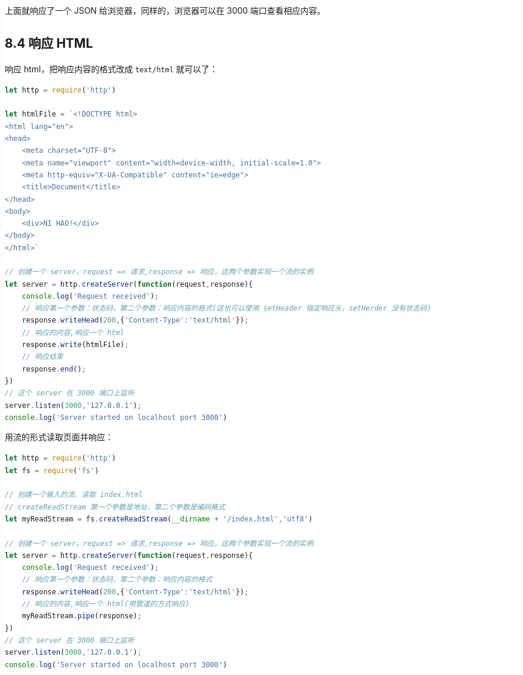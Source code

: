 上面就响应了一个 JSON 给浏览器，同样的，浏览器可以在 3000 端口查看相应内容。

## 8.4 响应 HTML

响应 html，把响应内容的格式改成 `text/html` 就可以了：

```js
let http = require('http')

let htmlFile = `<!DOCTYPE html>
<html lang="en">
<head>
    <meta charset="UTF-8">
    <meta name="viewport" content="width=device-width, initial-scale=1.0">
    <meta http-equiv="X-UA-Compatible" content="ie=edge">
    <title>Document</title>
</head>
<body>
    <div>NI HAO!</div>
</body>
</html>`

// 创建一个 server，request => 请求,response => 响应，这两个参数实现一个流的实例
let server = http.createServer(function(request,response){
    console.log('Request received');
    // 响应第一个参数：状态码，第二个参数：响应内容的格式(这也可以使用 setHeader 指定响应头，setHerder 没有状态码)
    response.writeHead(200,{'Content-Type':'text/html'});
    // 响应的内容,响应一个 html
    response.write(htmlFile);
    // 响应结束
    response.end();
})
// 这个 server 在 3000 端口上监听
server.listen(3000,'127.0.0.1');
console.log('Server started on localhost port 3000')
```

用流的形式读取页面并响应：

```js
let http = require('http')
let fs = require('fs')

// 创建一个输入的流，读取 index.html
// createReadStream 第一个参数是地址，第二个参数是编码格式
let myReadStream = fs.createReadStream(__dirname + '/index.html','utf8')

// 创建一个 server，request => 请求,response => 响应，这两个参数实现一个流的实例
let server = http.createServer(function(request,response){
    console.log('Request received');
    // 响应第一个参数：状态码，第二个参数：响应内容的格式
    response.writeHead(200,{'Content-Type':'text/html'});
    // 响应的内容,响应一个 html(用管道的方式响应)
    myReadStream.pipe(response);
})
// 这个 server 在 3000 端口上监听
server.listen(3000,'127.0.0.1');
console.log('Server started on localhost port 3000')
```
